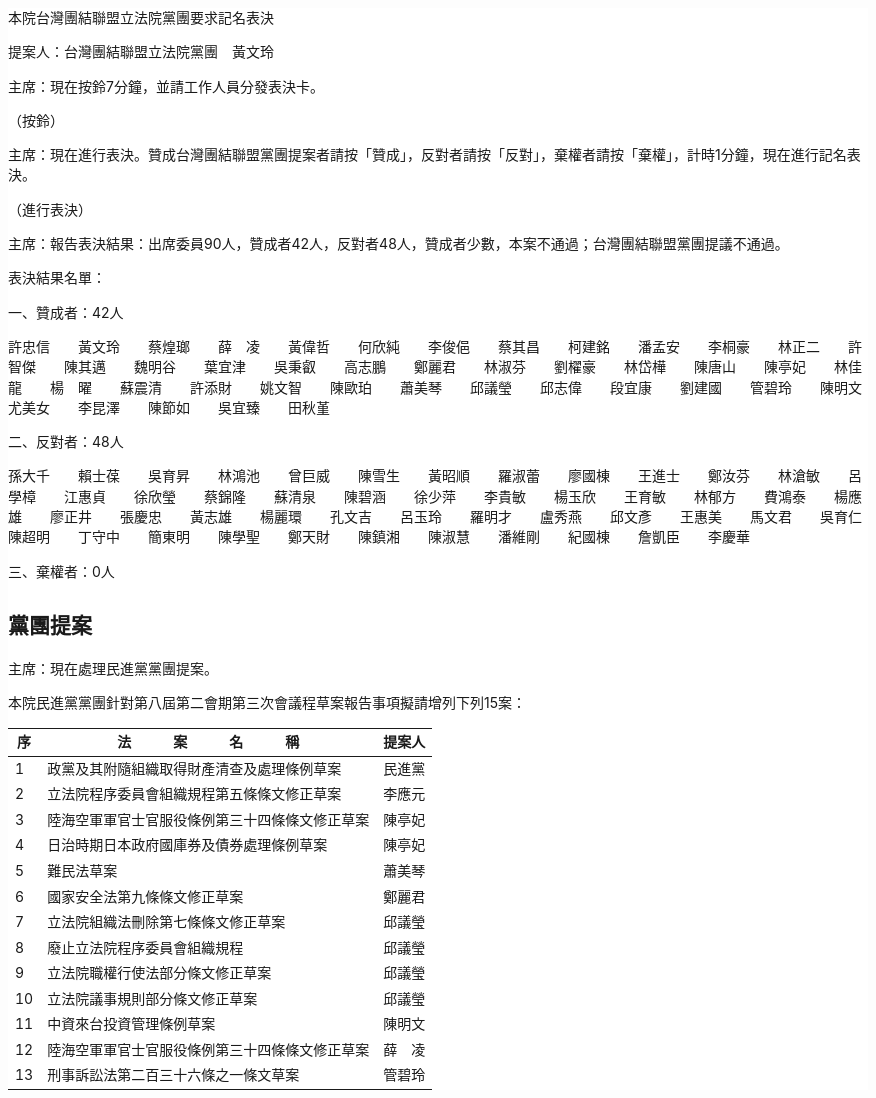 本院台灣團結聯盟立法院黨團要求記名表決


提案人：台灣團結聯盟立法院黨團　黃文玲


主席：現在按鈴7分鐘，並請工作人員分發表決卡。


（按鈴）


主席：現在進行表決。贊成台灣團結聯盟黨團提案者請按「贊成」，反對者請按「反對」，棄權者請按「棄權」，計時1分鐘，現在進行記名表決。


（進行表決）


主席：報告表決結果：出席委員90人，贊成者42人，反對者48人，贊成者少數，本案不通過；台灣團結聯盟黨團提議不通過。


表決結果名單：


一、贊成者：42人


許忠信　　黃文玲　　蔡煌瑯　　薛　凌　　黃偉哲　　何欣純　　李俊俋　　蔡其昌　　柯建銘　　潘孟安　　李桐豪　　林正二　　許智傑　　陳其邁　　魏明谷　　葉宜津　　吳秉叡　　高志鵬　　鄭麗君　　林淑芬　　劉櫂豪　　林岱樺　　陳唐山　　陳亭妃　　林佳龍　　楊　曜　　蘇震清　　許添財　　姚文智　　陳歐珀　　蕭美琴　　邱議瑩　　邱志偉　　段宜康　　劉建國　　管碧玲　　陳明文　　尤美女　　李昆澤　　陳節如　　吳宜臻　　田秋堇


二、反對者：48人


孫大千　　賴士葆　　吳育昇　　林鴻池　　曾巨威　　陳雪生　　黃昭順　　羅淑蕾　　廖國棟　　王進士　　鄭汝芬　　林滄敏　　呂學樟　　江惠貞　　徐欣瑩　　蔡錦隆　　蘇清泉　　陳碧涵　　徐少萍　　李貴敏　　楊玉欣　　王育敏　　林郁方　　費鴻泰　　楊應雄　　廖正井　　張慶忠　　黃志雄　　楊麗環　　孔文吉　　呂玉玲　　羅明才　　盧秀燕　　邱文彥　　王惠美　　馬文君　　吳育仁　　陳超明　　丁守中　　簡東明　　陳學聖　　鄭天財　　陳鎮湘　　陳淑慧　　潘維剛　　紀國棟　　詹凱臣　　李慶華


三、棄權者：0人


## 黨團提案


主席：現在處理民進黨黨團提案。


本院民進黨黨團針對第八屆第二會期第三次會議程草案報告事項擬請增列下列15案：



|  序 |                     法　　　案　　　名　　　稱 | 提案人
| --- | ---------------------------------------------- | ------
|   1 |     政黨及其附隨組織取得財產清查及處理條例草案 | 民進黨
|   2 |     立法院程序委員會組織規程第五條條文修正草案 | 李應元
|   3 | 陸海空軍軍官士官服役條例第三十四條條文修正草案 | 陳亭妃
|   4 |       日治時期日本政府國庫券及債券處理條例草案 | 陳亭妃
|   5 |                                     難民法草案 | 蕭美琴
|   6 |                   國家安全法第九條條文修正草案 | 鄭麗君
|   7 |             立法院組織法刪除第七條條文修正草案 | 邱議瑩
|   8 |                   廢止立法院程序委員會組織規程 | 邱議瑩
|   9 |               立法院職權行使法部分條文修正草案 | 邱議瑩
|  10 |                 立法院議事規則部分條文修正草案 | 邱議瑩
|  11 |                       中資來台投資管理條例草案 | 陳明文
|  12 | 陸海空軍軍官士官服役條例第三十四條條文修正草案 | 薛　凌
|  13 |           刑事訴訟法第二百三十六條之一條文草案 | 管碧玲